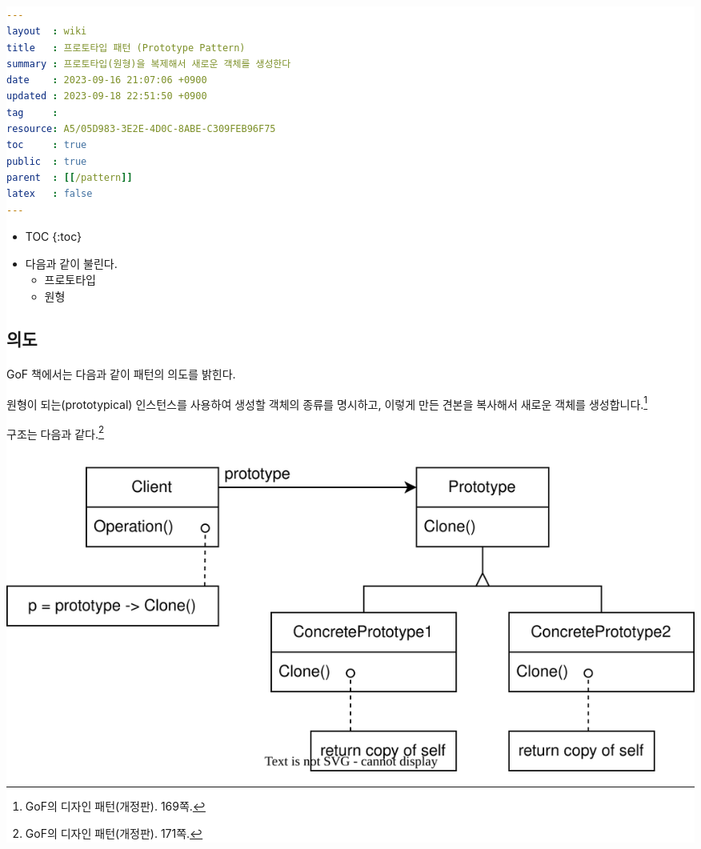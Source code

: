 ```yaml
---
layout  : wiki
title   : 프로토타입 패턴 (Prototype Pattern)
summary : 프로토타입(원형)을 복제해서 새로운 객체를 생성한다
date    : 2023-09-16 21:07:06 +0900
updated : 2023-09-18 22:51:50 +0900
tag     : 
resource: A5/05D983-3E2E-4D0C-8ABE-C309FEB96F75
toc     : true
public  : true
parent  : [[/pattern]]
latex   : false
---
```

* TOC
{:toc}

- 다음과 같이 불린다.
    - 프로토타입
    - 원형

## 의도

GoF 책에서는 다음과 같이 패턴의 의도를 밝힌다.

>
원형이 되는(prototypical) 인스턴스를 사용하여 생성할 객체의 종류를 명시하고,
이렇게 만든 견본을 복사해서 새로운 객체를 생성합니다.[^gof]

구조는 다음과 같다.[^gof-171]

![]( /resource/A5/05D983-3E2E-4D0C-8ABE-C309FEB96F75/prototype.svg )


[^gof]: GoF의 디자인 패턴(개정판). 169쪽.
[^gof-171]: GoF의 디자인 패턴(개정판). 171쪽.
[^drawio]: draw.io를 예제로 들긴 했지만 실제로 이 패턴을 사용하는지는 모른다.
[^allen-450]: 실용주의 디자인 패턴. 450쪽.
[^gof-170]: GoF의 디자인 패턴(개정판). 170쪽.
[^gof-171]: GoF의 디자인 패턴(개정판). 171쪽.
[^gof-172]: GoF의 디자인 패턴(개정판). 172쪽.
[^gof-174]: GoF의 디자인 패턴(개정판). 174쪽.
[^kotlin-pattern]: 코틀린 디자인 패턴. 102쪽.
[^gof-173-original]: 원주: 그러한 응용프로그램은 복합체 패턴과 장식자 패턴을 가지고 있습니다.